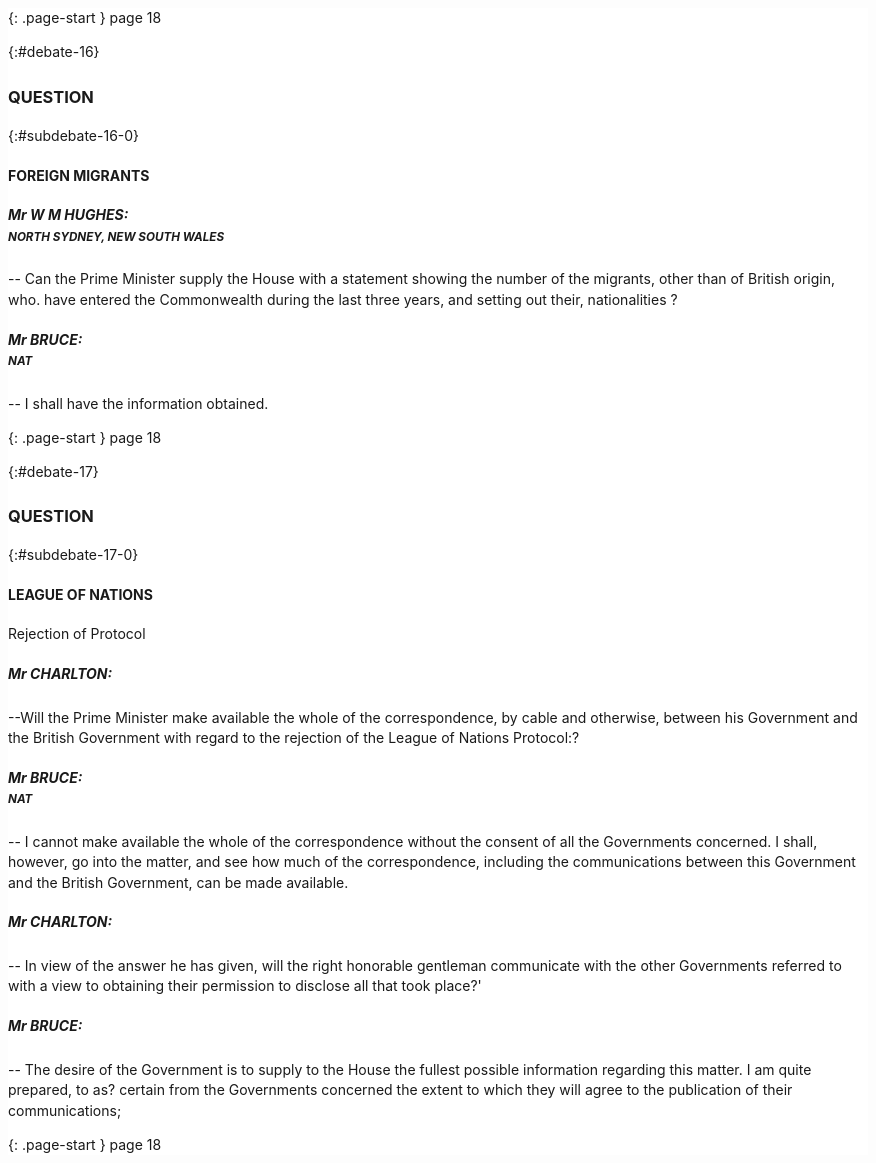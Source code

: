 {: .page-start }
page 18

{:#debate-16}
### QUESTION

{:#subdebate-16-0}
#### FOREIGN MIGRANTS

##### Mr W M HUGHES:<br><small class="text-muted">NORTH SYDNEY, NEW SOUTH WALES</small>

-- Can the Prime Minister supply the House with a statement showing the number of the migrants, other than of British origin, who. have entered the Commonwealth during the last three years, and setting out their, nationalities ? 

##### Mr BRUCE:<br><small class="text-muted">NAT</small>

-- I shall have the information obtained. 

{: .page-start }
page 18

{:#debate-17}
### QUESTION

{:#subdebate-17-0}
#### LEAGUE OF NATIONS

Rejection of Protocol

##### Mr CHARLTON:

--Will the Prime Minister make available the whole of the correspondence, by cable and otherwise, between his Government and the British Government with regard to the rejection of the League of Nations Protocol:? 

##### Mr BRUCE:<br><small class="text-muted">NAT</small>

-- I cannot make available the whole of the correspondence without the consent of all the Governments concerned. I shall, however, go into the matter, and see how much of the correspondence, including the communications between this Government and the British Government, can be made available. 

##### Mr CHARLTON:

-- In view of the answer he has given, will the right honorable gentleman communicate with the other Governments referred to with a view to obtaining their permission to disclose all that took place?' 

##### Mr BRUCE:

-- The desire of the Government is to supply to the House the fullest possible information regarding this matter. I am quite prepared, to as? certain from the Governments concerned the extent to which they will agree to the publication of their communications; 

{: .page-start }
page 18
